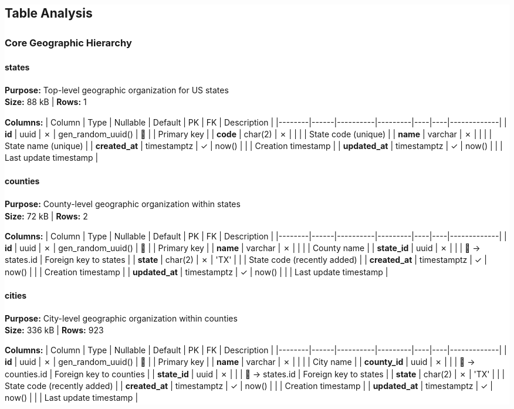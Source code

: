 ## Table Analysis

### Core Geographic Hierarchy

#### states
**Purpose:** Top-level geographic organization for US states  
**Size:** 88 kB | **Rows:** 1  

**Columns:**
| Column | Type | Nullable | Default | PK | FK | Description |
|--------|------|----------|---------|----|----|-------------|
| **id** | uuid | ✗ | gen_random_uuid() | 🔑 |  | Primary key |
| **code** | char(2) | ✗ |  |  |  | State code (unique) |
| **name** | varchar | ✗ |  |  |  | State name (unique) |
| **created_at** | timestamptz | ✓ | now() |  |  | Creation timestamp |
| **updated_at** | timestamptz | ✓ | now() |  |  | Last update timestamp |

#### counties
**Purpose:** County-level geographic organization within states  
**Size:** 72 kB | **Rows:** 2  

**Columns:**
| Column | Type | Nullable | Default | PK | FK | Description |
|--------|------|----------|---------|----|----|-------------|
| **id** | uuid | ✗ | gen_random_uuid() | 🔑 |  | Primary key |
| **name** | varchar | ✗ |  |  |  | County name |
| **state_id** | uuid | ✗ |  |  | 🔗 → states.id | Foreign key to states |
| **state** | char(2) | ✗ | 'TX' |  |  | State code (recently added) |
| **created_at** | timestamptz | ✓ | now() |  |  | Creation timestamp |
| **updated_at** | timestamptz | ✓ | now() |  |  | Last update timestamp |

#### cities
**Purpose:** City-level geographic organization within counties  
**Size:** 336 kB | **Rows:** 923  

**Columns:**
| Column | Type | Nullable | Default | PK | FK | Description |
|--------|------|----------|---------|----|----|-------------|
| **id** | uuid | ✗ | gen_random_uuid() | 🔑 |  | Primary key |
| **name** | varchar | ✗ |  |  |  | City name |
| **county_id** | uuid | ✗ |  |  | 🔗 → counties.id | Foreign key to counties |
| **state_id** | uuid | ✗ |  |  | 🔗 → states.id | Foreign key to states |
| **state** | char(2) | ✗ | 'TX' |  |  | State code (recently added) |
| **created_at** | timestamptz | ✓ | now() |  |  | Creation timestamp |
| **updated_at** | timestamptz | ✓ | now() |  |  | Last update timestamp |
